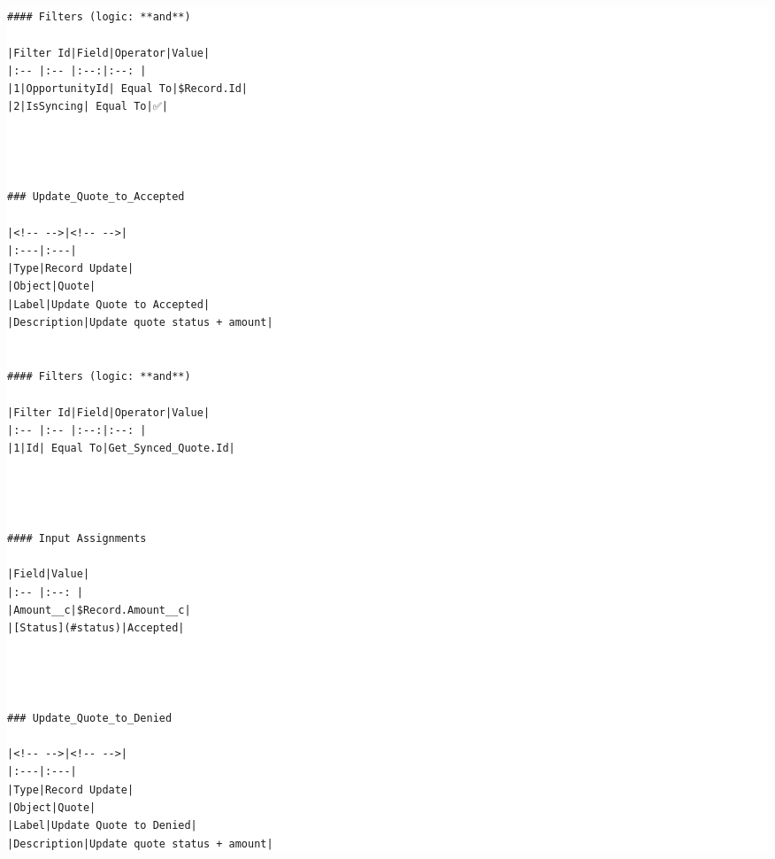     
    #### Filters (logic: **and**)
    
    |Filter Id|Field|Operator|Value|
    |:-- |:-- |:--:|:--: |
    |1|OpportunityId| Equal To|$Record.Id|
    |2|IsSyncing| Equal To|✅|
    
    
    
    
    ### Update_Quote_to_Accepted
    
    |<!-- -->|<!-- -->|
    |:---|:---|
    |Type|Record Update|
    |Object|Quote|
    |Label|Update Quote to Accepted|
    |Description|Update quote status + amount|
    
    
    #### Filters (logic: **and**)
    
    |Filter Id|Field|Operator|Value|
    |:-- |:-- |:--:|:--: |
    |1|Id| Equal To|Get_Synced_Quote.Id|
    
    
    
    
    #### Input Assignments
    
    |Field|Value|
    |:-- |:--: |
    |Amount__c|$Record.Amount__c|
    |[Status](#status)|Accepted|
    
    
    
    
    ### Update_Quote_to_Denied
    
    |<!-- -->|<!-- -->|
    |:---|:---|
    |Type|Record Update|
    |Object|Quote|
    |Label|Update Quote to Denied|
    |Description|Update quote status + amount|
    